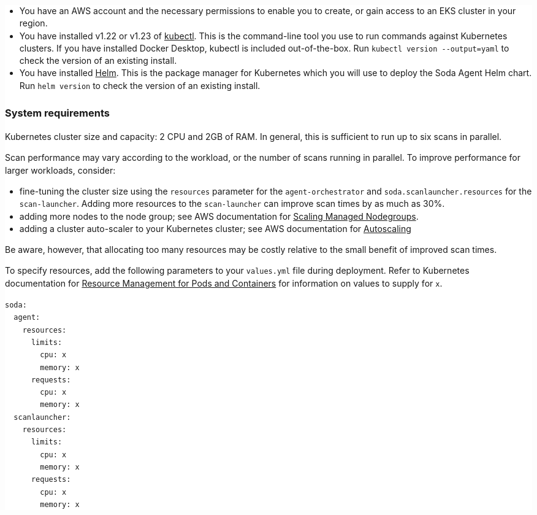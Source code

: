 * You have an AWS account and the necessary permissions to enable you to create, or gain access to an EKS cluster in your region.
* You have installed v1.22 or v1.23 of [kubectl](https://kubernetes.io/docs/tasks/tools/#kubectl). This is the command-line tool you use to run commands against Kubernetes clusters. If you have installed Docker Desktop, kubectl is included out-of-the-box. Run `kubectl version --output=yaml` to check the version of an existing install.
* You have installed [Helm](https://helm.sh/docs/intro/install/). This is the package manager for Kubernetes which you will use to deploy the Soda Agent Helm chart. Run `helm version` to check the version of an existing install.

### System requirements <a href="#system-requirements-1" id="system-requirements-1"></a>

Kubernetes cluster size and capacity: 2 CPU and 2GB of RAM. In general, this is sufficient to run up to six scans in parallel.

Scan performance may vary according to the workload, or the number of scans running in parallel. To improve performance for larger workloads, consider:

* fine-tuning the cluster size using the `resources` parameter for the `agent-orchestrator` and `soda.scanlauncher.resources` for the `scan-launcher`. Adding more resources to the `scan-launcher` can improve scan times by as much as 30%.
* adding more nodes to the node group; see AWS documentation for [Scaling Managed Nodegroups](https://eksctl.io/usage/nodegroup-managed/#scaling-managed-nodegroups).
* adding a cluster auto-scaler to your Kubernetes cluster; see AWS documentation for [Autoscaling](https://docs.aws.amazon.com/eks/latest/userguide/autoscaling.html)

Be aware, however, that allocating too many resources may be costly relative to the small benefit of improved scan times.

To specify resources, add the following parameters to your `values.yml` file during deployment. Refer to Kubernetes documentation for [Resource Management for Pods and Containers](https://kubernetes.io/docs/concepts/configuration/manage-resources-containers/) for information on values to supply for `x`.

```
soda:
  agent:
    resources:
      limits:
        cpu: x
        memory: x
      requests:
        cpu: x
        memory: x
  scanlauncher:
    resources:
      limits:
        cpu: x
        memory: x
      requests:
        cpu: x
        memory: x
```
